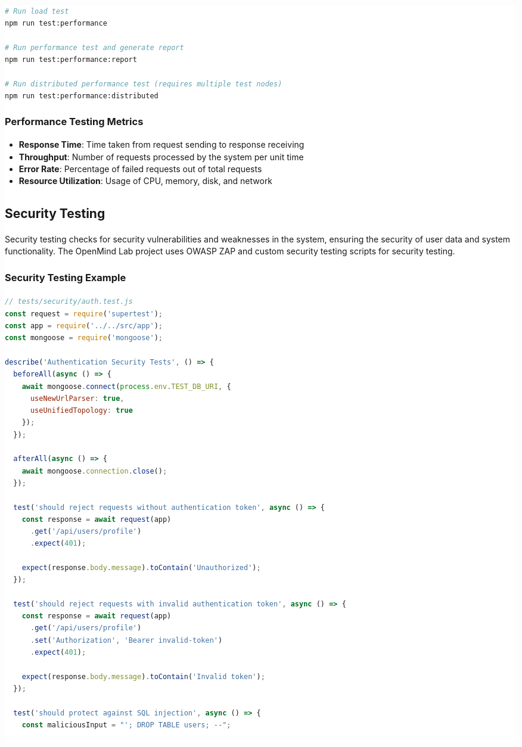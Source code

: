 ```bash
# Run load test
npm run test:performance

# Run performance test and generate report
npm run test:performance:report

# Run distributed performance test (requires multiple test nodes)
npm run test:performance:distributed
```

### Performance Testing Metrics

- **Response Time**: Time taken from request sending to response receiving
- **Throughput**: Number of requests processed by the system per unit time
- **Error Rate**: Percentage of failed requests out of total requests
- **Resource Utilization**: Usage of CPU, memory, disk, and network

## Security Testing

Security testing checks for security vulnerabilities and weaknesses in the system, ensuring the security of user data and system functionality. The OpenMind Lab project uses OWASP ZAP and custom security testing scripts for security testing.

### Security Testing Example

```javascript
// tests/security/auth.test.js
const request = require('supertest');
const app = require('../../src/app');
const mongoose = require('mongoose');

describe('Authentication Security Tests', () => {
  beforeAll(async () => {
    await mongoose.connect(process.env.TEST_DB_URI, {
      useNewUrlParser: true,
      useUnifiedTopology: true
    });
  });

  afterAll(async () => {
    await mongoose.connection.close();
  });

  test('should reject requests without authentication token', async () => {
    const response = await request(app)
      .get('/api/users/profile')
      .expect(401);
    
    expect(response.body.message).toContain('Unauthorized');
  });

  test('should reject requests with invalid authentication token', async () => {
    const response = await request(app)
      .get('/api/users/profile')
      .set('Authorization', 'Bearer invalid-token')
      .expect(401);
    
    expect(response.body.message).toContain('Invalid token');
  });

  test('should protect against SQL injection', async () => {
    const maliciousInput = "'; DROP TABLE users; --";
    
```